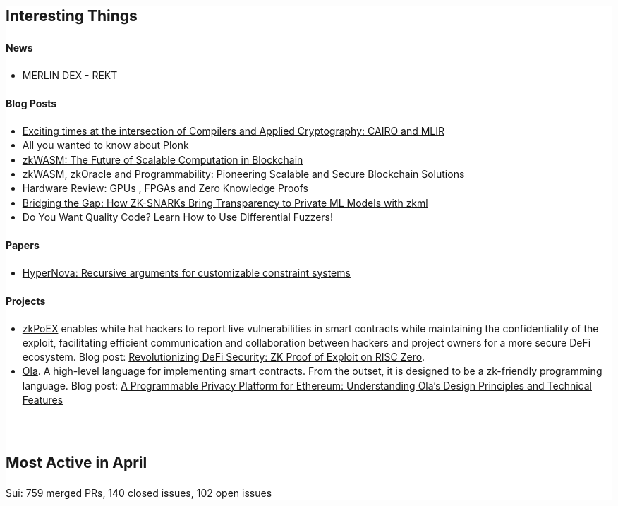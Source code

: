 
## Interesting Things

#### News

- [MERLIN DEX - REKT](https://rekt.news/merlin-dex-rekt/)

#### Blog Posts

- [Exciting times at the intersection of Compilers and Applied Cryptography: CAIRO and MLIR](https://www.notamonadtutorial.com/cairo-and-mlir/)
- [All you wanted to know about Plonk](https://www.notamonadtutorial.com/all-you-wanted-to-know-about-plonk/)
- [zkWASM: The Future of Scalable Computation in Blockchain](https://mirror.xyz/hyperoracleblog.eth/FRbMWj85951QWJdEhqGTC-p6TD41583SnZOa47EVsks)
- [zkWASM, zkOracle and Programmability: Pioneering Scalable and Secure Blockchain Solutions](https://mirror.xyz/hyperoracleblog.eth/g71SJoKEtkIshh5usUm9_1SOlEiwRYifcF7aEE5hBiI)
- [Hardware Review: GPUs , FPGAs and Zero Knowledge Proofs](https://hackmd.io/@0xMonia/SkQ6-oRz3)
- [Bridging the Gap: How ZK-SNARKs Bring Transparency to Private ML Models with zkml](https://medium.com/@danieldkang/bridging-the-gap-how-zk-snarks-bring-transparency-to-private-ml-models-with-zkml-e0e59708c2fc)
- [Do You Want Quality Code? Learn How to Use Differential Fuzzers!](https://www.notamonadtutorial.com/do-you-want-quality-code-learn-how-to-use-differential-fuzzers/)

#### Papers

- [HyperNova: Recursive arguments for customizable constraint systems](https://eprint.iacr.org/2023/573)

#### Projects

- [zkPoEX](https://github.com/zkoranges/zkPoEX) enables white hat
  hackers to report live vulnerabilities in smart contracts while
  maintaining the confidentiality of the exploit, facilitating
  efficient communication and collaboration between hackers and
  project owners for a more secure DeFi ecosystem.
  Blog post: [Revolutionizing DeFi Security: ZK Proof of Exploit on RISC Zero](https://www.risczero.com/blog/zkpoex).
- [Ola](https://github.com/Sin7Y/ola-lang). A high-level language for implementing
  smart contracts. From the outset, it is designed to be a zk-friendly programming language.
  Blog post: [A Programmable Privacy Platform for Ethereum: Understanding Ola’s Design Principles and Technical Features](https://medium.com/@sin7y/a-programmable-privacy-platform-for-ethereum-understanding-olas-design-principles-and-technical-8a47ff07e725)

&nbsp;

## Most Active in April

[Sui](https://github.com/MystenLabs):
759 merged PRs,
140 closed issues,
102 open issues
